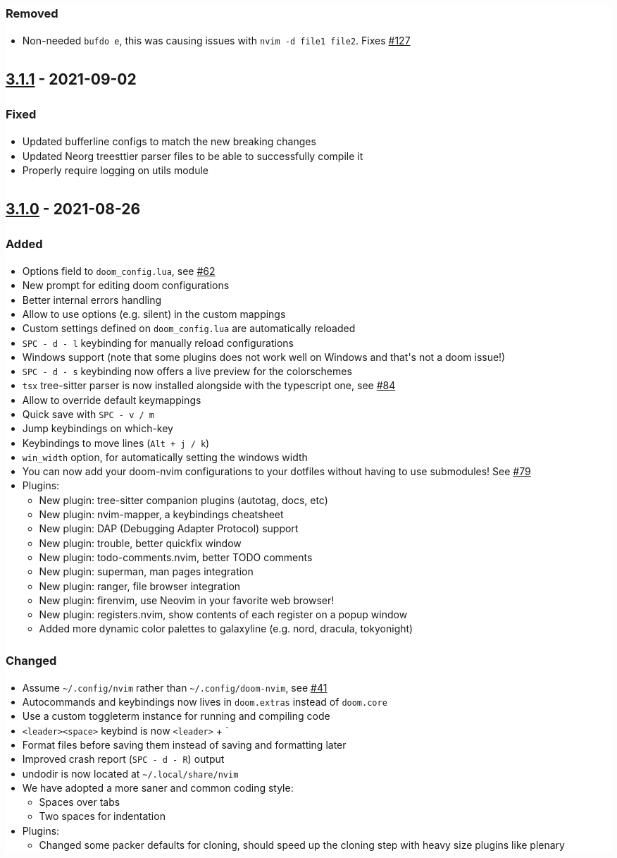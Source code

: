 ### Removed

- Non-needed `bufdo e`, this was causing issues with `nvim -d file1 file2`. Fixes [#127](https://github.com/doom-neovim/doom-nvim/issues/127)

## [3.1.1] - 2021-09-02

### Fixed

- Updated bufferline configs to match the new breaking changes
- Updated Neorg treesttier parser files to be able to successfully compile it
- Properly require logging on utils module

## [3.1.0] - 2021-08-26

### Added

- Options field to `doom_config.lua`, see [#62](https://github.com/doom-neovim/doom-nvim/pull/62)
- New prompt for editing doom configurations
- Better internal errors handling
- Allow to use options (e.g. silent) in the custom mappings
- Custom settings defined on `doom_config.lua` are automatically reloaded
- `SPC - d - l` keybinding for manually reload configurations
- Windows support (note that some plugins does not work well on Windows and that's not a doom issue!)
- `SPC - d - s` keybinding now offers a live preview for the colorschemes
- `tsx` tree-sitter parser is now installed alongside with the typescript one, see [#84](https://github.com/doom-neovim/doom-nvim/issues/84)
- Allow to override default keymappings
- Quick save with `SPC - v / m`
- Jump keybindings on which-key
- Keybindings to move lines (`Alt + j / k`)
- `win_width` option, for automatically setting the windows width
- You can now add your doom-nvim configurations to your dotfiles without having to use submodules!
    See [#79](https://github.com/doom-neovim/doom-nvim/issues/79)
- Plugins:
  - New plugin: tree-sitter companion plugins (autotag, docs, etc)
  - New plugin: nvim-mapper, a keybindings cheatsheet
  - New plugin: DAP (Debugging Adapter Protocol) support
  - New plugin: trouble, better quickfix window
  - New plugin: todo-comments.nvim, better TODO comments
  - New plugin: superman, man pages integration
  - New plugin: ranger, file browser integration
  - New plugin: firenvim, use Neovim in your favorite web browser!
  - New plugin: registers.nvim, show contents of each register on a popup window
  - Added more dynamic color palettes to galaxyline (e.g. nord, dracula, tokyonight)

### Changed

- Assume `~/.config/nvim` rather than `~/.config/doom-nvim`, see [#41](https://github.com/doom-neovim/doom-nvim/pull/41)
- Autocommands and keybindings now lives in `doom.extras` instead of `doom.core`
- Use a custom toggleterm instance for running and compiling code
- `<leader><space>` keybind is now `<leader>` + \`
- Format files before saving them instead of saving and formatting later
- Improved crash report (`SPC - d - R`) output
- undodir is now located at `~/.local/share/nvim`
- We have adopted a more saner and common coding style:
  - Spaces over tabs
  - Two spaces for indentation
- Plugins:
  - Changed some packer defaults for cloning, should speed up the cloning step with heavy size plugins like plenary

[unreleased]: https://github.com/doom-neovim/doom-nvim/compare/v3.2.0...develop
[3.2.0]: https://github.com/doom-neovim/doom-nvim/compare/v3.1.2...v3.2.0
[3.1.2]: https://github.com/doom-neovim/doom-nvim/compare/v3.1.1...v3.1.2
[3.1.1]: https://github.com/doom-neovim/doom-nvim/compare/v3.1.0...v3.1.1
[3.1.0]: https://github.com/doom-neovim/doom-nvim/compare/v3.0.13...v3.1.0
[3.0.13]: https://github.com/doom-neovim/doom-nvim/compare/v3.0.12...v3.0.13
[3.0.12]: https://github.com/doom-neovim/doom-nvim/compare/v3.0.11...v3.0.12
[3.0.11]: https://github.com/doom-neovim/doom-nvim/compare/v3.0.10...v3.0.11
[3.0.10]: https://github.com/doom-neovim/doom-nvim/compare/v3.0.9...v3.0.10
[3.0.9]: https://github.com/doom-neovim/doom-nvim/compare/v3.0.8...v3.0.9
[3.0.8]: https://github.com/doom-neovim/doom-nvim/compare/v3.0.7...v3.0.8
[3.0.7]: https://github.com/doom-neovim/doom-nvim/compare/v3.0.6...v3.0.7
[3.0.6]: https://github.com/doom-neovim/doom-nvim/compare/v3.0.5...v3.0.6
[3.0.5]: https://github.com/doom-neovim/doom-nvim/compare/v3.0.4...v3.0.5
[3.0.4]: https://github.com/doom-neovim/doom-nvim/compare/v3.0.3...v3.0.4
[3.0.3]: https://github.com/doom-neovim/doom-nvim/compare/v3.0.2...v3.0.3
[3.0.2]: https://github.com/doom-neovim/doom-nvim/compare/v3.0.1...v3.0.2
[3.0.1]: https://github.com/doom-neovim/doom-nvim/compare/v3.0.0...v3.0.1
[3.0.0]: https://github.com/doom-neovim/doom-nvim/compare/v2.3.6...v3.0.0
[2.3.6]: https://github.com/doom-neovim/doom-nvim/compare/v2.3.5...v2.3.6
[2.3.5]: https://github.com/doom-neovim/doom-nvim/compare/v2.3.4...v2.3.5
[2.3.4]: https://github.com/doom-neovim/doom-nvim/compare/v2.3.3...v2.3.4
[2.3.3]: https://github.com/doom-neovim/doom-nvim/compare/v2.3.2...v2.3.3
[2.3.2]: https://github.com/doom-neovim/doom-nvim/compare/v2.3.1...v2.3.2
[2.3.1]: https://github.com/doom-neovim/doom-nvim/compare/v2.3.0...v2.3.1
[2.3.0]: https://github.com/doom-neovim/doom-nvim/compare/v2.2.0...v2.3.0
[2.2.0]: https://github.com/doom-neovim/doom-nvim/compare/v2.1.5...v2.2.0
[2.1.5]: https://github.com/doom-neovim/doom-nvim/compare/v2.1.4...v2.1.5
[2.1.4]: https://github.com/doom-neovim/doom-nvim/compare/v2.1.3...v2.1.4
[2.1.3]: https://github.com/doom-neovim/doom-nvim/compare/v2.1.2...v2.1.3
[2.1.2]: https://github.com/doom-neovim/doom-nvim/compare/v2.1.0...v2.1.2
[2.1.0]: https://github.com/doom-neovim/doom-nvim/compare/v2.0.0...v2.1.0
[2.0.0]: https://github.com/doom-neovim/doom-nvim/compare/v1.2.0...v2.0.0
[1.2.0]: https://github.com/doom-neovim/doom-nvim/compare/v0.2.0...v0.3.0
[1.0.0]: https://github.com/doom-neovim/doom-nvim/releases/tag/v1.0.0